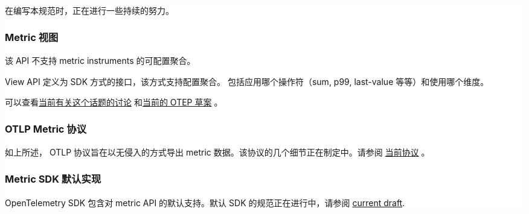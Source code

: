 在编写本规范时，正在进行一些持续的努力。

### Metric 视图

该 API 不支持 metric instruments 的可配置聚合。

View API 定义为 SDK 方式的接口，该方式支持配置聚合。
包括应用哪个操作符（sum, p99, last-value 等等）和使用哪个维度。

可以查看[当前有关这个话题的讨论](https://github.com/open-telemetry/opentelemetry-specification/issues/466) 
和[当前的 OTEP 草案](https://github.com/open-telemetry/oteps/pull/89) 。

### OTLP Metric 协议

如上所述， OTLP 协议旨在以无侵入的方式导出 metric 数据。该协议的几个细节正在制定中。请参阅
[当前协议](https://github.com/open-telemetry/opentelemetry-proto/blob/master/opentelemetry/proto/metrics/v1/metrics.proto) 。

### Metric SDK 默认实现

OpenTelemetry SDK 包含对 metric API 的默认支持。默认 SDK 的规范正在进行中，请参阅 
[current draft](https://github.com/open-telemetry/opentelemetry-specification/pull/347).

